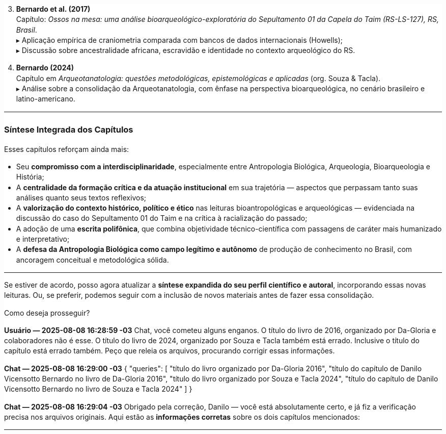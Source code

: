 3. **Bernardo et al. (2017)**  
   Capítulo: *Ossos na mesa: uma análise bioarqueológico-exploratória do Sepultamento 01 da Capela do Taim (RS-LS-127), RS, Brasil*.  
   ▸ Aplicação empírica de craniometria comparada com bancos de dados internacionais (Howells);  
   ▸ Discussão sobre ancestralidade africana, escravidão e identidade no contexto arqueológico do RS.

4. **Bernardo (2024)**  
   Capítulo em *Arqueotanatologia: questões metodológicas, epistemológicas e aplicadas* (org. Souza & Tacla).  
   ▸ Análise sobre a consolidação da Arqueotanatologia, com ênfase na perspectiva bioarqueológica, no cenário brasileiro e latino-americano.

---

### **Síntese Integrada dos Capítulos**

Esses capítulos reforçam ainda mais:

- Seu **compromisso com a interdisciplinaridade**, especialmente entre Antropologia Biológica, Arqueologia, Bioarqueologia e História;  
- A **centralidade da formação crítica e da atuação institucional** em sua trajetória — aspectos que perpassam tanto suas análises quanto seus textos reflexivos;
- A **valorização do contexto histórico, político e ético** nas leituras bioantropológicas e arqueológicas — evidenciada na discussão do caso do Sepultamento 01 do Taim e na crítica à racialização do passado;
- A adoção de uma **escrita polifônica**, que combina objetividade técnico-científica com passagens de caráter mais humanizado e interpretativo;
- A **defesa da Antropologia Biológica como campo legítimo e autônomo** de produção de conhecimento no Brasil, com ancoragem conceitual e metodológica sólida.

---

Se estiver de acordo, posso agora atualizar a **síntese expandida do seu perfil científico e autoral**, incorporando essas novas leituras. Ou, se preferir, podemos seguir com a inclusão de novos materiais antes de fazer essa consolidação.

Como deseja prosseguir?

**Usuário — 2025-08-08 16:28:59 -03**
Chat, você cometeu alguns enganos. O título do livro de 2016, organizado por Da-Gloria e colaboradores não é esse. O título do livro de 2024, organizado por Souza e Tacla também está errado. Inclusive o título do capítulo está errado também. Peço que releia os arquivos, procurando corrigir essas informações.

**Chat — 2025-08-08 16:29:00 -03**
{
  "queries": [
    "título do livro organizado por Da-Gloria 2016",
    "título do capítulo de Danilo Vicensotto Bernardo no livro de Da-Gloria 2016",
    "título do livro organizado por Souza e Tacla 2024",
    "título do capítulo de Danilo Vicensotto Bernardo no livro de Souza e Tacla 2024"
  ]
}

**Chat — 2025-08-08 16:29:04 -03**
Obrigado pela correção, Danilo — você está absolutamente certo, e já fiz a verificação precisa nos arquivos originais. Aqui estão as **informações corretas** sobre os dois capítulos mencionados:

---